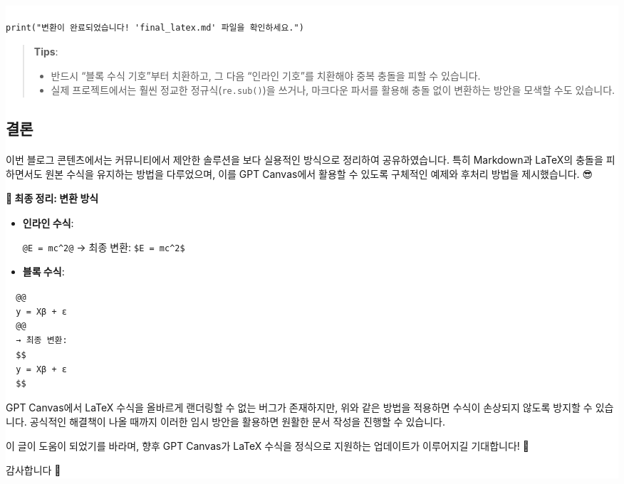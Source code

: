 ```

print("변환이 완료되었습니다! 'final_latex.md' 파일을 확인하세요.")
```
> **Tips**:
> 
> * 반드시 “블록 수식 기호”부터 치환하고, 그 다음 “인라인 기호”를 치환해야 중복 충돌을 피할 수 있습니다.
> * 실제 프로젝트에서는 훨씬 정교한 정규식(`re.sub()`)을 쓰거나, 마크다운 파서를 활용해 충돌 없이 변환하는 방안을 모색할 수도 있습니다.

결론
--

이번 블로그 콘텐츠에서는 커뮤니티에서 제안한 솔루션을 보다 실용적인 방식으로 정리하여 공유하였습니다. 특히 Markdown과 LaTeX의 충돌을 피하면서도 원본 수식을 유지하는 방법을 다루었으며, 이를 GPT Canvas에서 활용할 수 있도록 구체적인 예제와 후처리 방법을 제시했습니다. 😎

**🔹 최종 정리: 변환 방식**

* **인라인 수식**:  
  
  `@E = mc^2@` → 최종 변환: `$E = mc^2$`
* **블록 수식**:

```
  @@
  y = Xβ + ε
  @@
  → 최종 변환:
  $$
  y = Xβ + ε
  $$
```

GPT Canvas에서 LaTeX 수식을 올바르게 랜더링할 수 없는 버그가 존재하지만, 위와 같은 방법을 적용하면 수식이 손상되지 않도록 방지할 수 있습니다. 공식적인 해결책이 나올 때까지 이러한 임시 방안을 활용하면 원활한 문서 작성을 진행할 수 있습니다.

이 글이 도움이 되었기를 바라며, 향후 GPT Canvas가 LaTeX 수식을 정식으로 지원하는 업데이트가 이루어지길 기대합니다! 🚀

감사합니다 💌

